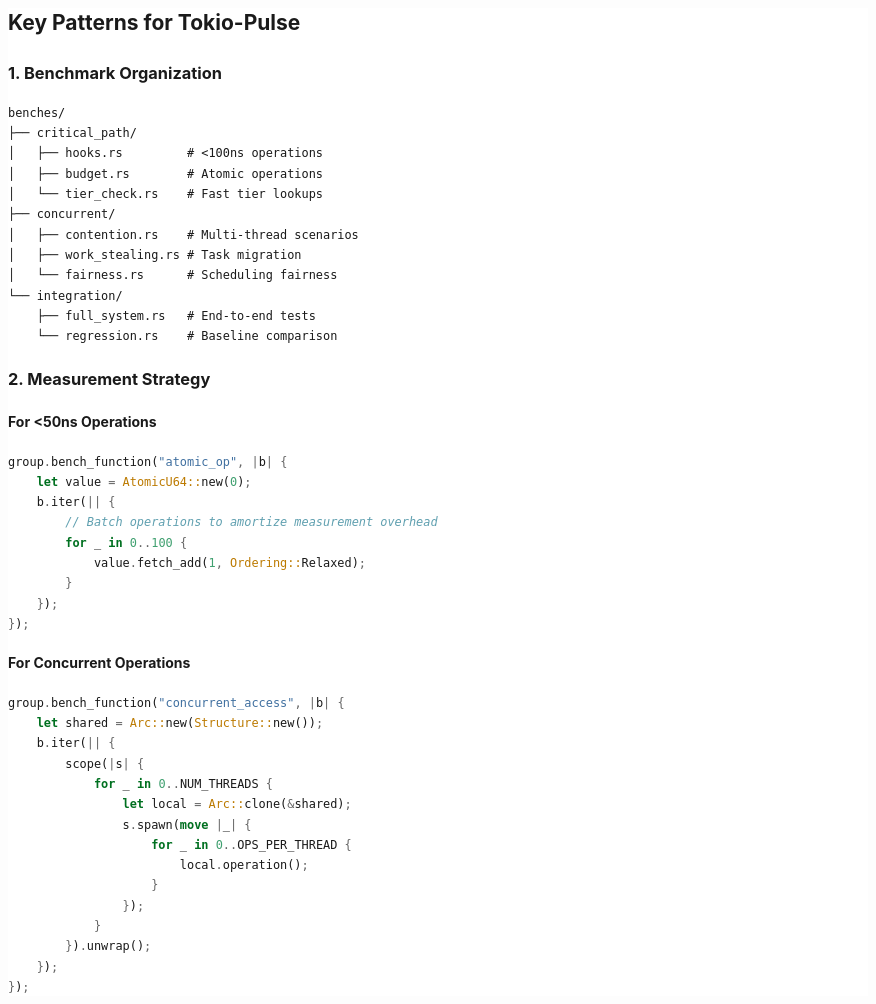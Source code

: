 ## Key Patterns for Tokio-Pulse

### 1. Benchmark Organization

```
benches/
├── critical_path/
│   ├── hooks.rs         # <100ns operations
│   ├── budget.rs        # Atomic operations
│   └── tier_check.rs    # Fast tier lookups
├── concurrent/
│   ├── contention.rs    # Multi-thread scenarios
│   ├── work_stealing.rs # Task migration
│   └── fairness.rs      # Scheduling fairness
└── integration/
    ├── full_system.rs   # End-to-end tests
    └── regression.rs    # Baseline comparison
```

### 2. Measurement Strategy

#### For <50ns Operations
```rust
group.bench_function("atomic_op", |b| {
    let value = AtomicU64::new(0);
    b.iter(|| {
        // Batch operations to amortize measurement overhead
        for _ in 0..100 {
            value.fetch_add(1, Ordering::Relaxed);
        }
    });
});
```

#### For Concurrent Operations
```rust
group.bench_function("concurrent_access", |b| {
    let shared = Arc::new(Structure::new());
    b.iter(|| {
        scope(|s| {
            for _ in 0..NUM_THREADS {
                let local = Arc::clone(&shared);
                s.spawn(move |_| {
                    for _ in 0..OPS_PER_THREAD {
                        local.operation();
                    }
                });
            }
        }).unwrap();
    });
});
```
